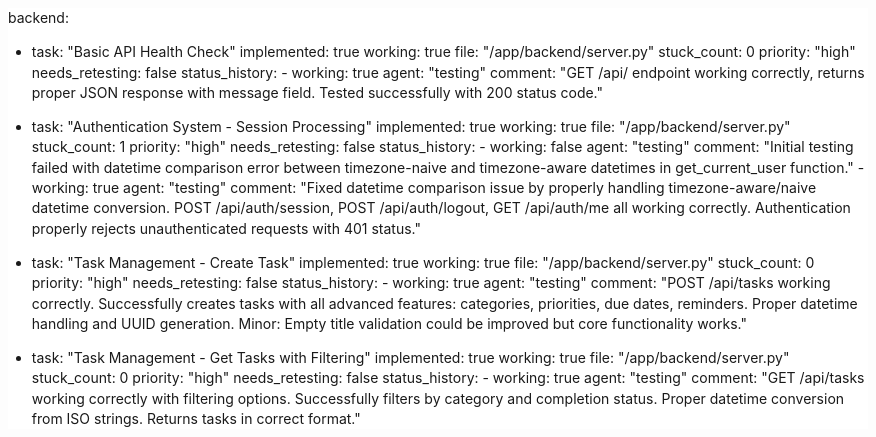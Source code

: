 backend:
  - task: "Basic API Health Check"
    implemented: true
    working: true
    file: "/app/backend/server.py"
    stuck_count: 0
    priority: "high"
    needs_retesting: false
    status_history:
        - working: true
          agent: "testing"
          comment: "GET /api/ endpoint working correctly, returns proper JSON response with message field. Tested successfully with 200 status code."

  - task: "Authentication System - Session Processing"
    implemented: true
    working: true
    file: "/app/backend/server.py"
    stuck_count: 1
    priority: "high"
    needs_retesting: false
    status_history:
        - working: false
          agent: "testing"
          comment: "Initial testing failed with datetime comparison error between timezone-naive and timezone-aware datetimes in get_current_user function."
        - working: true
          agent: "testing"
          comment: "Fixed datetime comparison issue by properly handling timezone-aware/naive datetime conversion. POST /api/auth/session, POST /api/auth/logout, GET /api/auth/me all working correctly. Authentication properly rejects unauthenticated requests with 401 status."

  - task: "Task Management - Create Task"
    implemented: true
    working: true
    file: "/app/backend/server.py"
    stuck_count: 0
    priority: "high"
    needs_retesting: false
    status_history:
        - working: true
          agent: "testing"
          comment: "POST /api/tasks working correctly. Successfully creates tasks with all advanced features: categories, priorities, due dates, reminders. Proper datetime handling and UUID generation. Minor: Empty title validation could be improved but core functionality works."

  - task: "Task Management - Get Tasks with Filtering"
    implemented: true
    working: true
    file: "/app/backend/server.py"
    stuck_count: 0
    priority: "high"
    needs_retesting: false
    status_history:
        - working: true
          agent: "testing"
          comment: "GET /api/tasks working correctly with filtering options. Successfully filters by category and completion status. Proper datetime conversion from ISO strings. Returns tasks in correct format."
